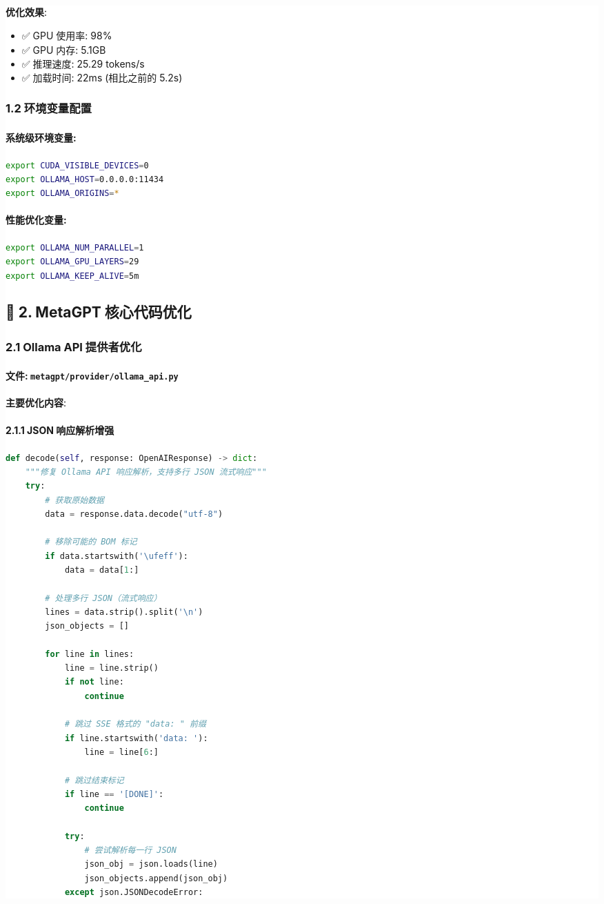 **优化效果**:
- ✅ GPU 使用率: 98%
- ✅ GPU 内存: 5.1GB
- ✅ 推理速度: 25.29 tokens/s
- ✅ 加载时间: 22ms (相比之前的 5.2s)

### 1.2 **环境变量配置**

#### **系统级环境变量**:
```bash
export CUDA_VISIBLE_DEVICES=0
export OLLAMA_HOST=0.0.0.0:11434
export OLLAMA_ORIGINS=*
```

#### **性能优化变量**:
```bash
export OLLAMA_NUM_PARALLEL=1
export OLLAMA_GPU_LAYERS=29
export OLLAMA_KEEP_ALIVE=5m
```

## 🔧 2. MetaGPT 核心代码优化

### 2.1 **Ollama API 提供者优化**

#### **文件**: `metagpt/provider/ollama_api.py`

**主要优化内容**:

#### **2.1.1 JSON 响应解析增强**
```python
def decode(self, response: OpenAIResponse) -> dict:
    """修复 Ollama API 响应解析，支持多行 JSON 流式响应"""
    try:
        # 获取原始数据
        data = response.data.decode("utf-8")
        
        # 移除可能的 BOM 标记
        if data.startswith('\ufeff'):
            data = data[1:]
        
        # 处理多行 JSON（流式响应）
        lines = data.strip().split('\n')
        json_objects = []
        
        for line in lines:
            line = line.strip()
            if not line:
                continue
                
            # 跳过 SSE 格式的 "data: " 前缀
            if line.startswith('data: '):
                line = line[6:]
            
            # 跳过结束标记
            if line == '[DONE]':
                continue
                
            try:
                # 尝试解析每一行 JSON
                json_obj = json.loads(line)
                json_objects.append(json_obj)
            except json.JSONDecodeError:
```